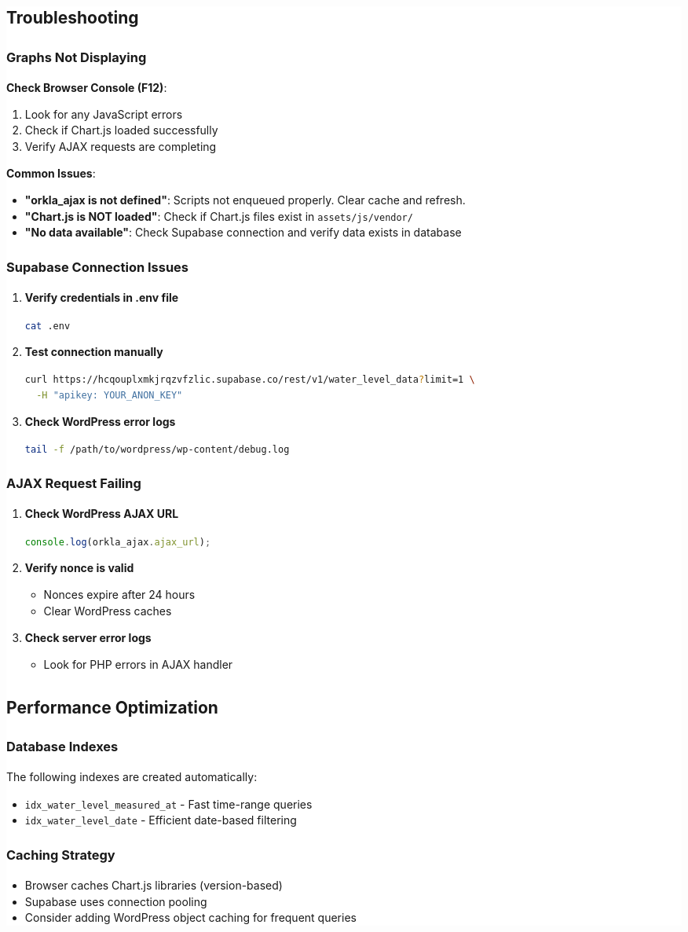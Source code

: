 ## Troubleshooting

### Graphs Not Displaying

**Check Browser Console (F12)**:
1. Look for any JavaScript errors
2. Check if Chart.js loaded successfully
3. Verify AJAX requests are completing

**Common Issues**:
- **"orkla_ajax is not defined"**: Scripts not enqueued properly. Clear cache and refresh.
- **"Chart.js is NOT loaded"**: Check if Chart.js files exist in `assets/js/vendor/`
- **"No data available"**: Check Supabase connection and verify data exists in database

### Supabase Connection Issues

1. **Verify credentials in .env file**
   ```bash
   cat .env
   ```

2. **Test connection manually**
   ```bash
   curl https://hcqouplxmkjrqzvfzlic.supabase.co/rest/v1/water_level_data?limit=1 \
     -H "apikey: YOUR_ANON_KEY"
   ```

3. **Check WordPress error logs**
   ```bash
   tail -f /path/to/wordpress/wp-content/debug.log
   ```

### AJAX Request Failing

1. **Check WordPress AJAX URL**
   ```javascript
   console.log(orkla_ajax.ajax_url);
   ```

2. **Verify nonce is valid**
   - Nonces expire after 24 hours
   - Clear WordPress caches

3. **Check server error logs**
   - Look for PHP errors in AJAX handler

## Performance Optimization

### Database Indexes
The following indexes are created automatically:
- `idx_water_level_measured_at` - Fast time-range queries
- `idx_water_level_date` - Efficient date-based filtering

### Caching Strategy
- Browser caches Chart.js libraries (version-based)
- Supabase uses connection pooling
- Consider adding WordPress object caching for frequent queries
